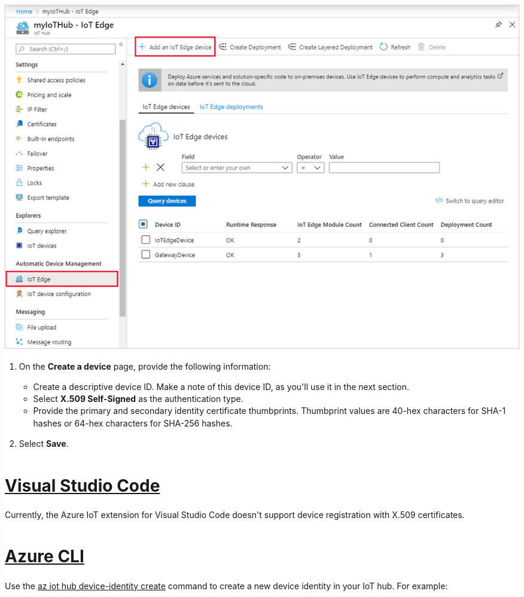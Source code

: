    ![Add an IoT Edge device from the Azure portal](./media/how-to-register-device/portal-add-iot-edge-device.png)

1. On the **Create a device** page, provide the following information:

   * Create a descriptive device ID. Make a note of this device ID, as you'll use it in the next section.
   * Select **X.509 Self-Signed** as the authentication type.
   * Provide the primary and secondary identity certificate thumbprints. Thumbprint values are 40-hex characters for SHA-1 hashes or 64-hex characters for SHA-256 hashes.

1. Select **Save**.

# [Visual Studio Code](#tab/visual-studio-code)

Currently, the Azure IoT extension for Visual Studio Code doesn't support device registration with X.509 certificates.

# [Azure CLI](#tab/azure-cli)

Use the [az iot hub device-identity create](/cli/azure/iot/hub/device-identity) command to create a new device identity in your IoT hub. For example:
